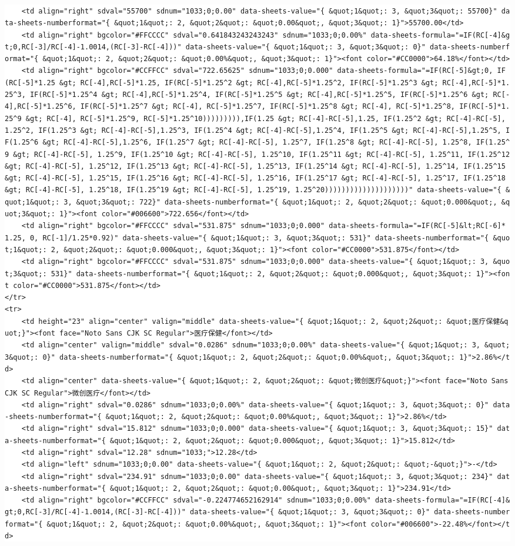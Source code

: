 		<td align="right" sdval="55700" sdnum="1033;0;0.00" data-sheets-value="{ &quot;1&quot;: 3, &quot;3&quot;: 55700}" data-sheets-numberformat="{ &quot;1&quot;: 2, &quot;2&quot;: &quot;0.00&quot;, &quot;3&quot;: 1}">55700.00</td>
		<td align="right" bgcolor="#FFCCCC" sdval="0.641843243243243" sdnum="1033;0;0.00%" data-sheets-formula="=IF(RC[-4]&gt;0,RC[-3]/RC[-4]-1.0014,(RC[-3]-RC[-4]))" data-sheets-value="{ &quot;1&quot;: 3, &quot;3&quot;: 0}" data-sheets-numberformat="{ &quot;1&quot;: 2, &quot;2&quot;: &quot;0.00%&quot;, &quot;3&quot;: 1}"><font color="#CC0000">64.18%</font></td>
		<td align="right" bgcolor="#CCFFCC" sdval="722.65625" sdnum="1033;0;0.000" data-sheets-formula="=IF(RC[-5]&gt;0, IF(RC[-5]*1.25 &gt; RC[-4],RC[-5]*1.25, IF(RC[-5]*1.25^2 &gt; RC[-4],RC[-5]*1.25^2, IF(RC[-5]*1.25^3 &gt; RC[-4],RC[-5]*1.25^3, IF(RC[-5]*1.25^4 &gt; RC[-4],RC[-5]*1.25^4, IF(RC[-5]*1.25^5 &gt; RC[-4],RC[-5]*1.25^5, IF(RC[-5]*1.25^6 &gt; RC[-4],RC[-5]*1.25^6, IF(RC[-5]*1.25^7 &gt; RC[-4], RC[-5]*1.25^7, IF(RC[-5]*1.25^8 &gt; RC[-4], RC[-5]*1.25^8, IF(RC[-5]*1.25^9 &gt; RC[-4], RC[-5]*1.25^9, RC[-5]*1.25^10))))))))),IF(1.25 &gt; RC[-4]-RC[-5],1.25, IF(1.25^2 &gt; RC[-4]-RC[-5],1.25^2, IF(1.25^3 &gt; RC[-4]-RC[-5],1.25^3, IF(1.25^4 &gt; RC[-4]-RC[-5],1.25^4, IF(1.25^5 &gt; RC[-4]-RC[-5],1.25^5, IF(1.25^6 &gt; RC[-4]-RC[-5],1.25^6, IF(1.25^7 &gt; RC[-4]-RC[-5], 1.25^7, IF(1.25^8 &gt; RC[-4]-RC[-5], 1.25^8, IF(1.25^9 &gt; RC[-4]-RC[-5], 1.25^9, IF(1.25^10 &gt; RC[-4]-RC[-5], 1.25^10, IF(1.25^11 &gt; RC[-4]-RC[-5], 1.25^11, IF(1.25^12 &gt; RC[-4]-RC[-5], 1.25^12, IF(1.25^13 &gt; RC[-4]-RC[-5], 1.25^13, IF(1.25^14 &gt; RC[-4]-RC[-5], 1.25^14, IF(1.25^15 &gt; RC[-4]-RC[-5], 1.25^15, IF(1.25^16 &gt; RC[-4]-RC[-5], 1.25^16, IF(1.25^17 &gt; RC[-4]-RC[-5], 1.25^17, IF(1.25^18 &gt; RC[-4]-RC[-5], 1.25^18, IF(1.25^19 &gt; RC[-4]-RC[-5], 1.25^19, 1.25^20))))))))))))))))))))" data-sheets-value="{ &quot;1&quot;: 3, &quot;3&quot;: 722}" data-sheets-numberformat="{ &quot;1&quot;: 2, &quot;2&quot;: &quot;0.000&quot;, &quot;3&quot;: 1}"><font color="#006600">722.656</font></td>
		<td align="right" bgcolor="#FFCCCC" sdval="531.875" sdnum="1033;0;0.000" data-sheets-formula="=IF(RC[-5]&lt;RC[-6]*1.25, 0, RC[-1]/1.25*0.92)" data-sheets-value="{ &quot;1&quot;: 3, &quot;3&quot;: 531}" data-sheets-numberformat="{ &quot;1&quot;: 2, &quot;2&quot;: &quot;0.000&quot;, &quot;3&quot;: 1}"><font color="#CC0000">531.875</font></td>
		<td align="right" bgcolor="#FFCCCC" sdval="531.875" sdnum="1033;0;0.000" data-sheets-value="{ &quot;1&quot;: 3, &quot;3&quot;: 531}" data-sheets-numberformat="{ &quot;1&quot;: 2, &quot;2&quot;: &quot;0.000&quot;, &quot;3&quot;: 1}"><font color="#CC0000">531.875</font></td>
	</tr>
	<tr>
		<td height="23" align="center" valign="middle" data-sheets-value="{ &quot;1&quot;: 2, &quot;2&quot;: &quot;医疗保健&quot;}"><font face="Noto Sans CJK SC Regular">医疗保健</font></td>
		<td align="center" valign="middle" sdval="0.0286" sdnum="1033;0;0.00%" data-sheets-value="{ &quot;1&quot;: 3, &quot;3&quot;: 0}" data-sheets-numberformat="{ &quot;1&quot;: 2, &quot;2&quot;: &quot;0.00%&quot;, &quot;3&quot;: 1}">2.86%</td>
		<td align="center" data-sheets-value="{ &quot;1&quot;: 2, &quot;2&quot;: &quot;微创医疗&quot;}"><font face="Noto Sans CJK SC Regular">微创医疗</font></td>
		<td align="right" sdval="0.0286" sdnum="1033;0;0.00%" data-sheets-value="{ &quot;1&quot;: 3, &quot;3&quot;: 0}" data-sheets-numberformat="{ &quot;1&quot;: 2, &quot;2&quot;: &quot;0.00%&quot;, &quot;3&quot;: 1}">2.86%</td>
		<td align="right" sdval="15.812" sdnum="1033;0;0.000" data-sheets-value="{ &quot;1&quot;: 3, &quot;3&quot;: 15}" data-sheets-numberformat="{ &quot;1&quot;: 2, &quot;2&quot;: &quot;0.000&quot;, &quot;3&quot;: 1}">15.812</td>
		<td align="right" sdval="12.28" sdnum="1033;">12.28</td>
		<td align="left" sdnum="1033;0;0.00" data-sheets-value="{ &quot;1&quot;: 2, &quot;2&quot;: &quot;-&quot;}">-</td>
		<td align="right" sdval="234.91" sdnum="1033;0;0.00" data-sheets-value="{ &quot;1&quot;: 3, &quot;3&quot;: 234}" data-sheets-numberformat="{ &quot;1&quot;: 2, &quot;2&quot;: &quot;0.00&quot;, &quot;3&quot;: 1}">234.91</td>
		<td align="right" bgcolor="#CCFFCC" sdval="-0.224774652162914" sdnum="1033;0;0.00%" data-sheets-formula="=IF(RC[-4]&gt;0,RC[-3]/RC[-4]-1.0014,(RC[-3]-RC[-4]))" data-sheets-value="{ &quot;1&quot;: 3, &quot;3&quot;: 0}" data-sheets-numberformat="{ &quot;1&quot;: 2, &quot;2&quot;: &quot;0.00%&quot;, &quot;3&quot;: 1}"><font color="#006600">-22.48%</font></td>